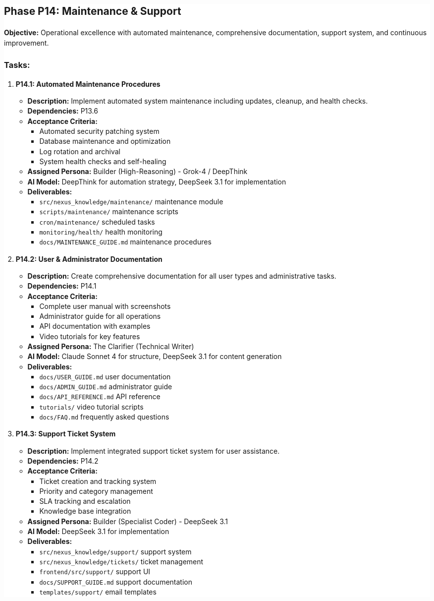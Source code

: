## Phase P14: Maintenance & Support

**Objective:** Operational excellence with automated maintenance, comprehensive documentation, support system, and continuous improvement.

### Tasks:

1. **P14.1: Automated Maintenance Procedures**
   - **Description:** Implement automated system maintenance including updates, cleanup, and health checks.
   - **Dependencies:** P13.6
   - **Acceptance Criteria:**
     - Automated security patching system
     - Database maintenance and optimization
     - Log rotation and archival
     - System health checks and self-healing
   - **Assigned Persona:** Builder (High-Reasoning) - Grok-4 / DeepThink
   - **AI Model:** DeepThink for automation strategy, DeepSeek 3.1 for implementation
   - **Deliverables:**
     - `src/nexus_knowledge/maintenance/` maintenance module
     - `scripts/maintenance/` maintenance scripts
     - `cron/maintenance/` scheduled tasks
     - `monitoring/health/` health monitoring
     - `docs/MAINTENANCE_GUIDE.md` maintenance procedures

2. **P14.2: User & Administrator Documentation**
   - **Description:** Create comprehensive documentation for all user types and administrative tasks.
   - **Dependencies:** P14.1
   - **Acceptance Criteria:**
     - Complete user manual with screenshots
     - Administrator guide for all operations
     - API documentation with examples
     - Video tutorials for key features
   - **Assigned Persona:** The Clarifier (Technical Writer)
   - **AI Model:** Claude Sonnet 4 for structure, DeepSeek 3.1 for content generation
   - **Deliverables:**
     - `docs/USER_GUIDE.md` user documentation
     - `docs/ADMIN_GUIDE.md` administrator guide
     - `docs/API_REFERENCE.md` API reference
     - `tutorials/` video tutorial scripts
     - `docs/FAQ.md` frequently asked questions

3. **P14.3: Support Ticket System**
   - **Description:** Implement integrated support ticket system for user assistance.
   - **Dependencies:** P14.2
   - **Acceptance Criteria:**
     - Ticket creation and tracking system
     - Priority and category management
     - SLA tracking and escalation
     - Knowledge base integration
   - **Assigned Persona:** Builder (Specialist Coder) - DeepSeek 3.1
   - **AI Model:** DeepSeek 3.1 for implementation
   - **Deliverables:**
     - `src/nexus_knowledge/support/` support system
     - `src/nexus_knowledge/tickets/` ticket management
     - `frontend/src/support/` support UI
     - `docs/SUPPORT_GUIDE.md` support documentation
     - `templates/support/` email templates
